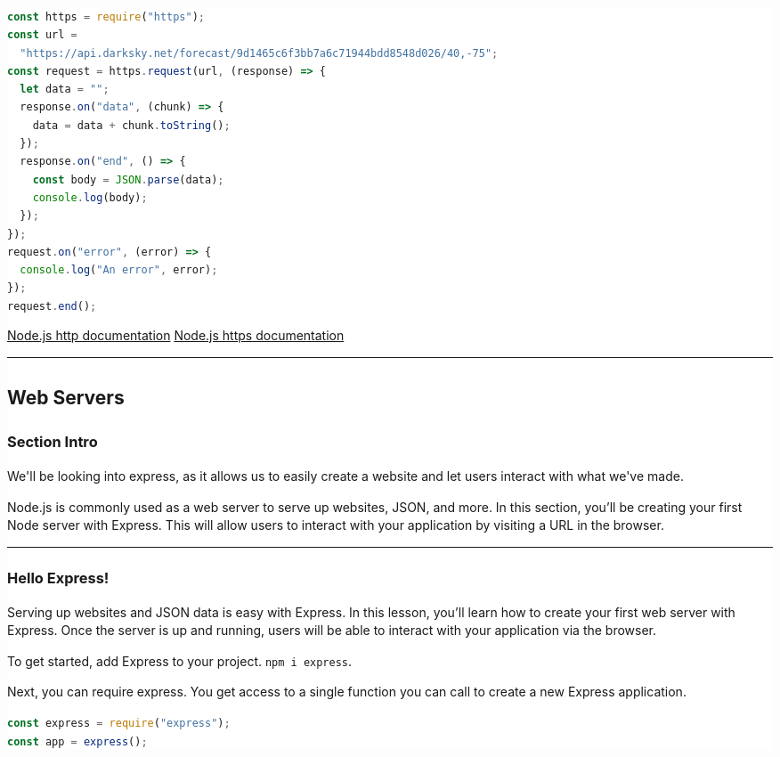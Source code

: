 ```js
const https = require("https");
const url =
  "https://api.darksky.net/forecast/9d1465c6f3bb7a6c71944bdd8548d026/40,-75";
const request = https.request(url, (response) => {
  let data = "";
  response.on("data", (chunk) => {
    data = data + chunk.toString();
  });
  response.on("end", () => {
    const body = JSON.parse(data);
    console.log(body);
  });
});
request.on("error", (error) => {
  console.log("An error", error);
});
request.end();
```

[Node.js http documentation](https://nodejs.org/dist/latest-v11.x/docs/api/http.html)
[Node.js https documentation](https://nodejs.org/dist/latest-v11.x/docs/api/https.html)

---

## Web Servers



### Section Intro

We'll be looking into express, as it allows us to easily create a website and let users interact with what we've made.

Node.js is commonly used as a web server to serve up websites, JSON, and more. In this
section, you’ll be creating your first Node server with Express. This will allow users to
interact with your application by visiting a URL in the browser.

---

### Hello Express!

Serving up websites and JSON data is easy with Express. In this lesson, you’ll learn how to
create your first web server with Express. Once the server is up and running, users will be
able to interact with your application via the browser.

To get started, add Express to your project. `npm i express`.

Next, you can require express. You get access to a single function you can call to create a
new Express application.

```js
const express = require("express");
const app = express();
```
